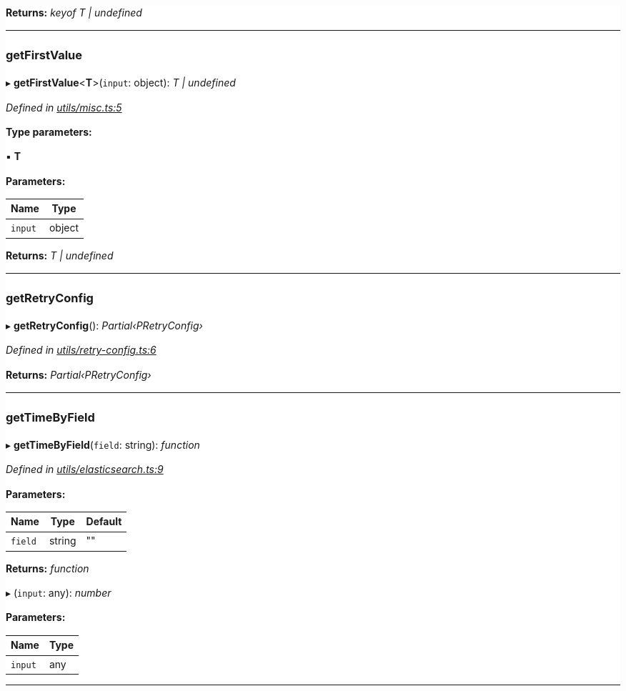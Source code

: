 **Returns:** *keyof T | undefined*

___

###  getFirstValue

▸ **getFirstValue**<**T**>(`input`: object): *T | undefined*

*Defined in [utils/misc.ts:5](https://github.com/terascope/teraslice/blob/d8feecc03/packages/elasticsearch-store/src/utils/misc.ts#L5)*

**Type parameters:**

▪ **T**

**Parameters:**

Name | Type |
------ | ------ |
`input` | object |

**Returns:** *T | undefined*

___

###  getRetryConfig

▸ **getRetryConfig**(): *Partial‹PRetryConfig›*

*Defined in [utils/retry-config.ts:6](https://github.com/terascope/teraslice/blob/d8feecc03/packages/elasticsearch-store/src/utils/retry-config.ts#L6)*

**Returns:** *Partial‹PRetryConfig›*

___

###  getTimeByField

▸ **getTimeByField**(`field`: string): *function*

*Defined in [utils/elasticsearch.ts:9](https://github.com/terascope/teraslice/blob/d8feecc03/packages/elasticsearch-store/src/utils/elasticsearch.ts#L9)*

**Parameters:**

Name | Type | Default |
------ | ------ | ------ |
`field` | string | "" |

**Returns:** *function*

▸ (`input`: any): *number*

**Parameters:**

Name | Type |
------ | ------ |
`input` | any |

___
